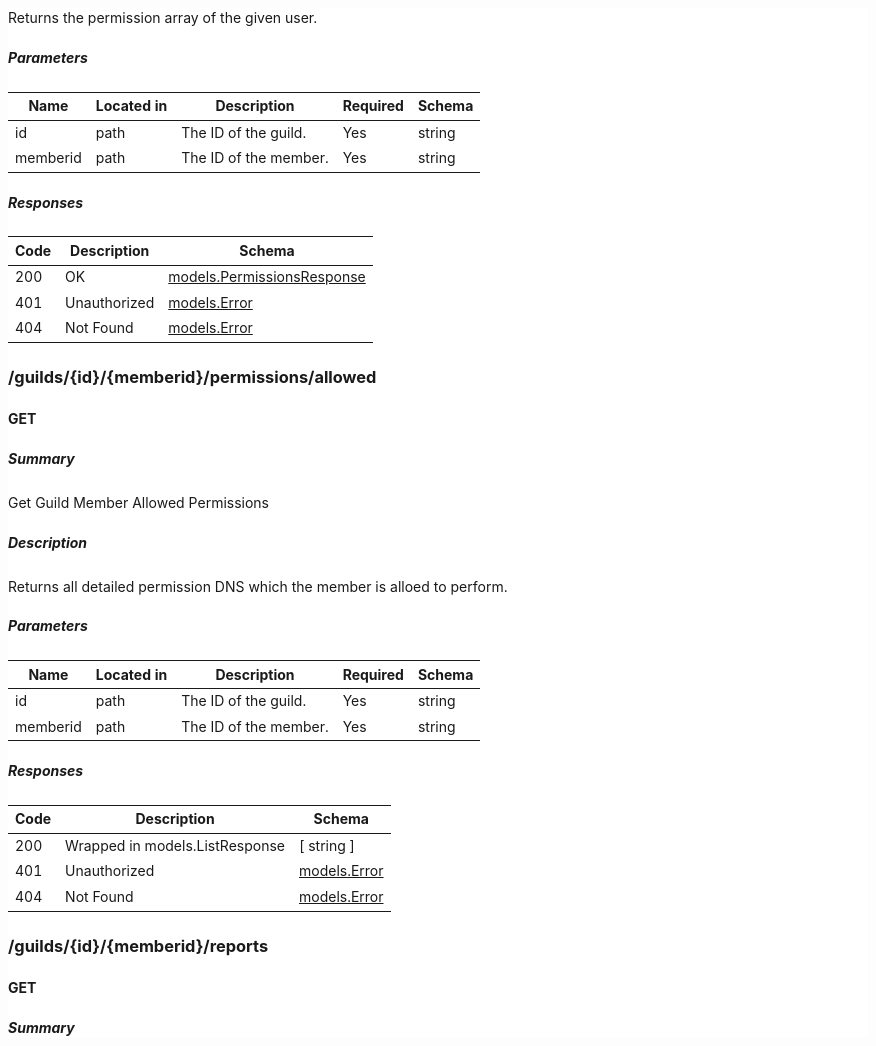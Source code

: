 Returns the permission array of the given user.

##### Parameters

| Name | Located in | Description | Required | Schema |
| ---- | ---------- | ----------- | -------- | ---- |
| id | path | The ID of the guild. | Yes | string |
| memberid | path | The ID of the member. | Yes | string |

##### Responses

| Code | Description | Schema |
| ---- | ----------- | ------ |
| 200 | OK | [models.PermissionsResponse](#modelspermissionsresponse) |
| 401 | Unauthorized | [models.Error](#modelserror) |
| 404 | Not Found | [models.Error](#modelserror) |

### /guilds/{id}/{memberid}/permissions/allowed

#### GET
##### Summary

Get Guild Member Allowed Permissions

##### Description

Returns all detailed permission DNS which the member is alloed to perform.

##### Parameters

| Name | Located in | Description | Required | Schema |
| ---- | ---------- | ----------- | -------- | ---- |
| id | path | The ID of the guild. | Yes | string |
| memberid | path | The ID of the member. | Yes | string |

##### Responses

| Code | Description | Schema |
| ---- | ----------- | ------ |
| 200 | Wrapped in models.ListResponse | [ string ] |
| 401 | Unauthorized | [models.Error](#modelserror) |
| 404 | Not Found | [models.Error](#modelserror) |

### /guilds/{id}/{memberid}/reports

#### GET
##### Summary
